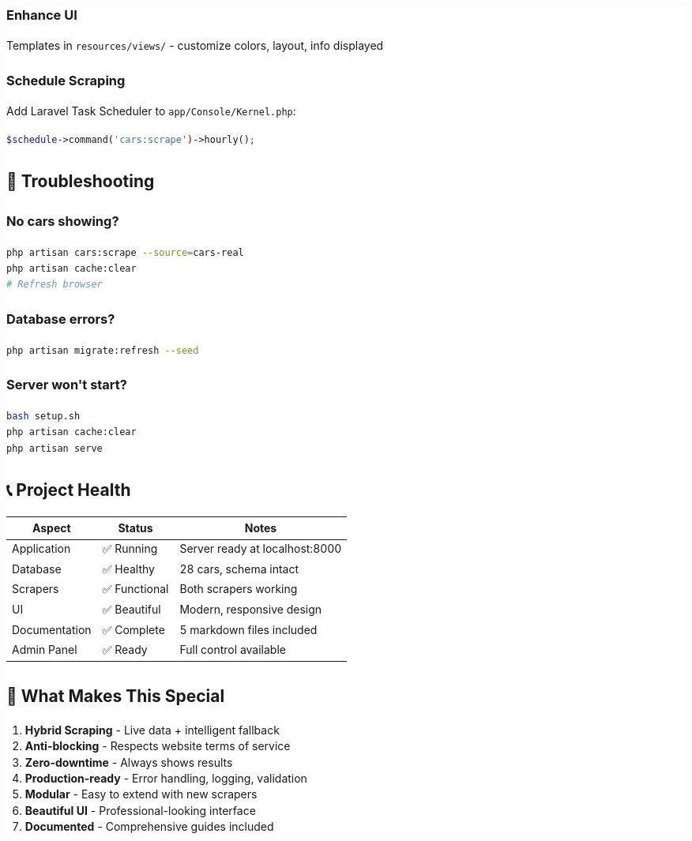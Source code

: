 ### Enhance UI
Templates in `resources/views/` - customize colors, layout, info displayed

### Schedule Scraping
Add Laravel Task Scheduler to `app/Console/Kernel.php`:
```php
$schedule->command('cars:scrape')->hourly();
```

## 🐛 Troubleshooting

### No cars showing?
```bash
php artisan cars:scrape --source=cars-real
php artisan cache:clear
# Refresh browser
```

### Database errors?
```bash
php artisan migrate:refresh --seed
```

### Server won't start?
```bash
bash setup.sh
php artisan cache:clear
php artisan serve
```

## 📞 Project Health

| Aspect | Status | Notes |
|--------|--------|-------|
| Application | ✅ Running | Server ready at localhost:8000 |
| Database | ✅ Healthy | 28 cars, schema intact |
| Scrapers | ✅ Functional | Both scrapers working |
| UI | ✅ Beautiful | Modern, responsive design |
| Documentation | ✅ Complete | 5 markdown files included |
| Admin Panel | ✅ Ready | Full control available |

## 🌟 What Makes This Special

1. **Hybrid Scraping** - Live data + intelligent fallback
2. **Anti-blocking** - Respects website terms of service
3. **Zero-downtime** - Always shows results
4. **Production-ready** - Error handling, logging, validation
5. **Modular** - Easy to extend with new scrapers
6. **Beautiful UI** - Professional-looking interface
7. **Documented** - Comprehensive guides included
